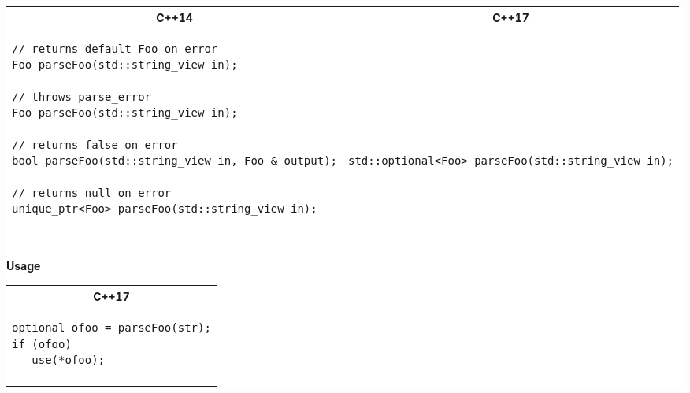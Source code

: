 
<table>
<tr>
<th>
C++14
</th>
<th>
C++17
</th>
</tr>
<tr>
<td  valign="top">

<pre lang="cpp">
// returns default Foo on error
Foo parseFoo(std::string_view in);

// throws parse_error
Foo parseFoo(std::string_view in);

// returns false on error
bool parseFoo(std::string_view in, Foo &amp; output);

// returns null on error
unique_ptr&lt;Foo&gt; parseFoo(std::string_view in);

</pre>
</td>
<td  valign="top">

<pre lang="cpp">







std::optional&lt;Foo&gt; parseFoo(std::string_view in);
</pre>
</td>
</tr>
</table>





**Usage**

<table>
<tr>
<th>
C++17
</th>
</tr>
<tr>
<td  valign="top">

<pre lang="cpp">
optional ofoo = parseFoo(str);
if (ofoo)
   use(*ofoo);
</pre>
</td>
</tr>
<tr>
<td  valign="top">
